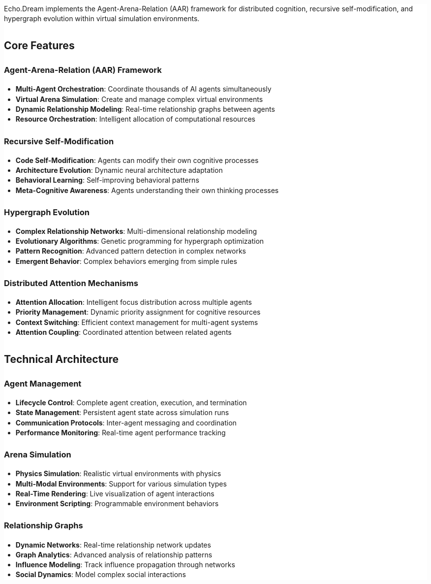 Echo.Dream implements the Agent-Arena-Relation (AAR) framework for distributed cognition, recursive self-modification, and hypergraph evolution within virtual simulation environments.

## Core Features

### Agent-Arena-Relation (AAR) Framework
- **Multi-Agent Orchestration**: Coordinate thousands of AI agents simultaneously
- **Virtual Arena Simulation**: Create and manage complex virtual environments
- **Dynamic Relationship Modeling**: Real-time relationship graphs between agents
- **Resource Orchestration**: Intelligent allocation of computational resources

### Recursive Self-Modification
- **Code Self-Modification**: Agents can modify their own cognitive processes
- **Architecture Evolution**: Dynamic neural architecture adaptation
- **Behavioral Learning**: Self-improving behavioral patterns
- **Meta-Cognitive Awareness**: Agents understanding their own thinking processes

### Hypergraph Evolution
- **Complex Relationship Networks**: Multi-dimensional relationship modeling
- **Evolutionary Algorithms**: Genetic programming for hypergraph optimization
- **Pattern Recognition**: Advanced pattern detection in complex networks
- **Emergent Behavior**: Complex behaviors emerging from simple rules

### Distributed Attention Mechanisms
- **Attention Allocation**: Intelligent focus distribution across multiple agents
- **Priority Management**: Dynamic priority assignment for cognitive resources
- **Context Switching**: Efficient context management for multi-agent systems
- **Attention Coupling**: Coordinated attention between related agents

## Technical Architecture

### Agent Management
- **Lifecycle Control**: Complete agent creation, execution, and termination
- **State Management**: Persistent agent state across simulation runs
- **Communication Protocols**: Inter-agent messaging and coordination
- **Performance Monitoring**: Real-time agent performance tracking

### Arena Simulation
- **Physics Simulation**: Realistic virtual environments with physics
- **Multi-Modal Environments**: Support for various simulation types
- **Real-Time Rendering**: Live visualization of agent interactions
- **Environment Scripting**: Programmable environment behaviors

### Relationship Graphs
- **Dynamic Networks**: Real-time relationship network updates
- **Graph Analytics**: Advanced analysis of relationship patterns
- **Influence Modeling**: Track influence propagation through networks
- **Social Dynamics**: Model complex social interactions
